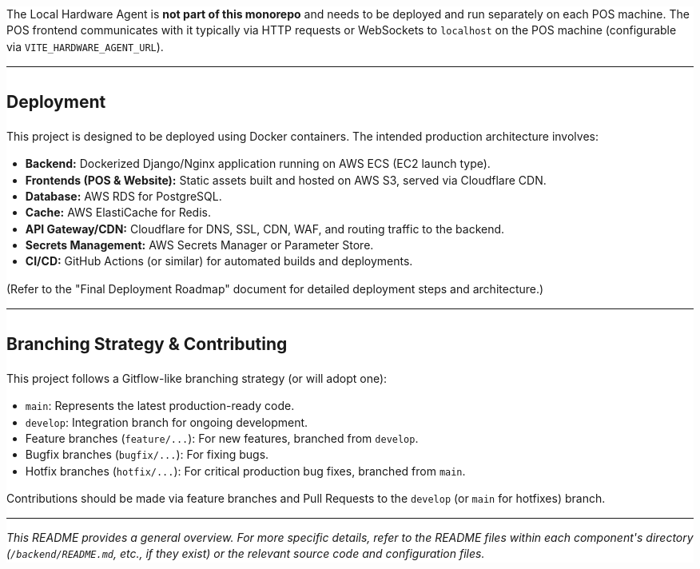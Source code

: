 The Local Hardware Agent is **not part of this monorepo** and needs to be deployed and run separately on each POS machine. The POS frontend communicates with it typically via HTTP requests or WebSockets to `localhost` on the POS machine (configurable via `VITE_HARDWARE_AGENT_URL`).

---

## Deployment

This project is designed to be deployed using Docker containers. The intended production architecture involves:

- **Backend:** Dockerized Django/Nginx application running on AWS ECS (EC2 launch type).
- **Frontends (POS & Website):** Static assets built and hosted on AWS S3, served via Cloudflare CDN.
- **Database:** AWS RDS for PostgreSQL.
- **Cache:** AWS ElastiCache for Redis.
- **API Gateway/CDN:** Cloudflare for DNS, SSL, CDN, WAF, and routing traffic to the backend.
- **Secrets Management:** AWS Secrets Manager or Parameter Store.
- **CI/CD:** GitHub Actions (or similar) for automated builds and deployments.

(Refer to the "Final Deployment Roadmap" document for detailed deployment steps and architecture.)

---

## Branching Strategy & Contributing

This project follows a Gitflow-like branching strategy (or will adopt one):

- `main`: Represents the latest production-ready code.
- `develop`: Integration branch for ongoing development.
- Feature branches (`feature/...`): For new features, branched from `develop`.
- Bugfix branches (`bugfix/...`): For fixing bugs.
- Hotfix branches (`hotfix/...`): For critical production bug fixes, branched from `main`.

Contributions should be made via feature branches and Pull Requests to the `develop` (or `main` for hotfixes) branch.

---

_This README provides a general overview. For more specific details, refer to the README files within each component's directory (`/backend/README.md`, etc., if they exist) or the relevant source code and configuration files._
